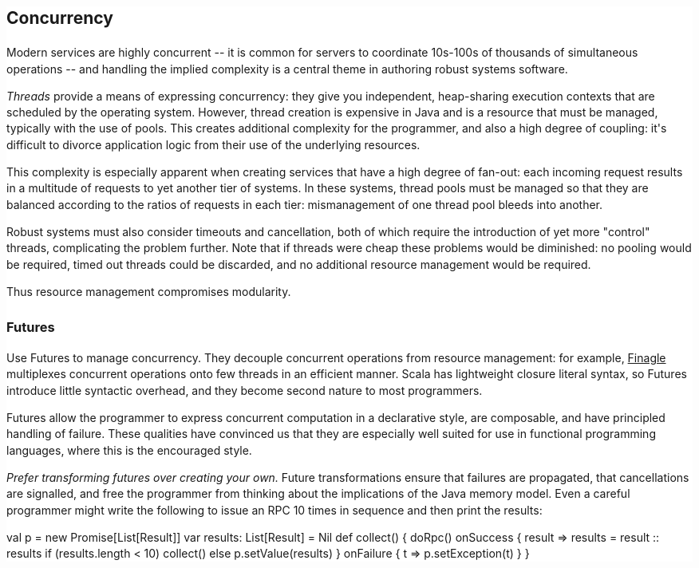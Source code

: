 ## Concurrency

Modern services are highly concurrent -- it is common for servers to
coordinate 10s-100s of thousands of simultaneous operations -- and
handling the implied complexity is a central theme in authoring robust
systems software.

*Threads* provide a means of expressing concurrency: they give you
independent, heap-sharing execution contexts that are scheduled by the
operating system. However, thread creation is expensive in Java and is
a resource that must be managed, typically with the use of pools. This
creates additional complexity for the programmer, and also a high
degree of coupling: it's difficult to divorce application logic from
their use of the underlying resources.

This complexity is especially apparent when creating services that
have a high degree of fan-out: each incoming request results in a
multitude of requests to yet another tier of systems. In these
systems, thread pools must be managed so that they are balanced
according to the ratios of requests in each tier: mismanagement of one
thread pool bleeds into another. 

Robust systems must also consider timeouts and cancellation, both of
which require the introduction of yet more "control" threads,
complicating the problem further. Note that if threads were cheap
these problems would be diminished: no pooling would be required,
timed out threads could be discarded, and no additional resource
management would be required.

Thus resource management compromises modularity.

### Futures

Use Futures to manage concurrency. They decouple
concurrent operations from resource management: for example, [Finagle][Finagle]
multiplexes concurrent operations onto few threads in an efficient
manner. Scala has lightweight closure literal syntax, so Futures
introduce little syntactic overhead, and they become second nature to
most programmers.

Futures allow the programmer to express concurrent computation in a
declarative style, are composable, and have principled handling of
failure. These qualities have convinced us that they are especially
well suited for use in functional programming languages, where this is
the encouraged style.

*Prefer transforming futures over creating your own.* Future
transformations ensure that failures are propagated, that
cancellations are signalled, and free the programmer from thinking
about the implications of the Java memory model. Even a careful
programmer might write the following to issue an RPC 10 times in
sequence and then print the results:

val p = new Promise[List[Result]]
var results: List[Result] = Nil
def collect() {
  doRpc() onSuccess { result =>
    results = result :: results
    if (results.length < 10)
      collect()
    else
      p.setValue(results)
  } onFailure { t =>
    p.setException(t)
  }
}


[Scala]: https://www.scala-lang.org/
[Finagle]: https://github.com/twitter/finagle
[Util]: https://github.com/twitter/util